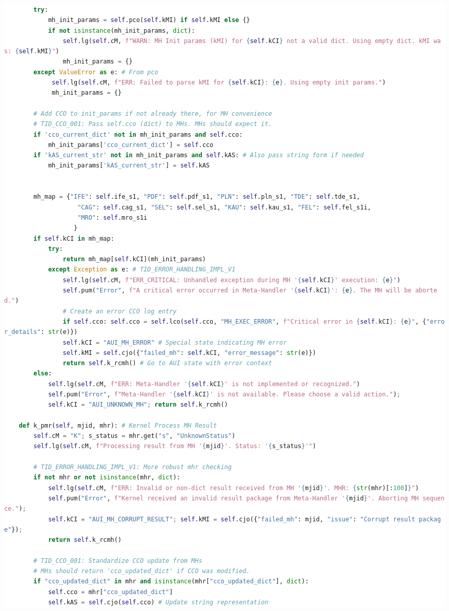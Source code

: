 ```python
        try:
            mh_init_params = self.pco(self.kMI) if self.kMI else {}
            if not isinstance(mh_init_params, dict):
                self.lg(self.cM, f"WARN: MH Init params (kMI) for {self.kCI} not a valid dict. Using empty dict. kMI was: {self.kMI}")
                mh_init_params = {}
        except ValueError as e: # From pco
             self.lg(self.cM, f"ERR: Failed to parse kMI for {self.kCI}: {e}. Using empty init params.")
             mh_init_params = {}
        
        # Add CCO to init_params if not already there, for MH convenience
        # TID_CCO_001: Pass self.cco (dict) to MHs. MHs should expect it.
        if 'cco_current_dict' not in mh_init_params and self.cco:
            mh_init_params['cco_current_dict'] = self.cco
        if 'kAS_current_str' not in mh_init_params and self.kAS: # Also pass string form if needed
            mh_init_params['kAS_current_str'] = self.kAS


        mh_map = {"IFE": self.ife_s1, "PDF": self.pdf_s1, "PLN": self.pln_s1, "TDE": self.tde_s1,
                    "CAG": self.cag_s1, "SEL": self.sel_s1, "KAU": self.kau_s1, "FEL": self.fel_s1i,
                    "MRO": self.mro_s1i
                   }
        if self.kCI in mh_map:
            try:
                return mh_map[self.kCI](mh_init_params)
            except Exception as e: # TID_ERROR_HANDLING_IMPL_V1
                self.lg(self.cM, f"ERR_CRITICAL: Unhandled exception during MH '{self.kCI}' execution: {e}")
                self.pum("Error", f"A critical error occurred in Meta-Handler '{self.kCI}': {e}. The MH will be aborted.")
                # Create an error CCO log entry
                if self.cco: self.cco = self.lco(self.cco, "MH_EXEC_ERROR", f"Critical error in {self.kCI}: {e}", {"error_details": str(e)})
                self.kCI = "AUI_MH_ERROR" # Special state indicating MH error
                self.kMI = self.cjo({"failed_mh": self.kCI, "error_message": str(e)})
                return self.k_rcmh() # Go to AUI state with error context
        else:
            self.lg(self.cM, f"ERR: Meta-Handler '{self.kCI}' is not implemented or recognized.")
            self.pum("Error", f"Meta-Handler '{self.kCI}' is not available. Please choose a valid action.");
            self.kCI = "AUI_UNKNOWN_MH"; return self.k_rcmh()

    def k_pmr(self, mjid, mhr): # Kernel Process MH Result
        self.cM = "K"; s_status = mhr.get("s", "UnknownStatus")
        self.lg(self.cM, f"Processing result from MH '{mjid}'. Status: '{s_status}'")
        
        # TID_ERROR_HANDLING_IMPL_V1: More robust mhr checking
        if not mhr or not isinstance(mhr, dict):
            self.lg(self.cM, f"ERR: Invalid or non-dict result received from MH '{mjid}'. MHR: {str(mhr)[:100]}")
            self.pum("Error", f"Kernel received an invalid result package from Meta-Handler '{mjid}'. Aborting MH sequence.");
            self.kCI = "AUI_MH_CORRUPT_RESULT"; self.kMI = self.cjo({"failed_mh": mjid, "issue": "Corrupt result package"});
            return self.k_rcmh()

        # TID_CCO_001: Standardize CCO update from MHs
        # MHs should return 'cco_updated_dict' if CCO was modified.
        if "cco_updated_dict" in mhr and isinstance(mhr["cco_updated_dict"], dict):
            self.cco = mhr["cco_updated_dict"]
            self.kAS = self.cjo(self.cco) # Update string representation
```